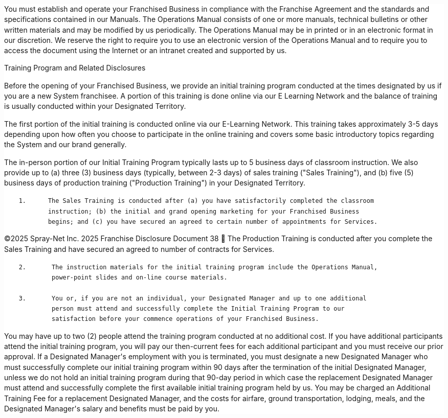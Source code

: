 You must establish and operate your Franchised Business in compliance
with the Franchise Agreement and the standards and specifications
contained in our Manuals. The Operations Manual consists of one or more
manuals, technical bulletins or other written materials and may be
modified by us periodically. The Operations Manual may be in printed or
in an electronic format in our discretion. We reserve the right to
require you to use an electronic version of the Operations Manual and to
require you to access the document using the Internet or an intranet
created and supported by us.

Training Program and Related Disclosures

Before the opening of your Franchised Business, we provide an initial
training program conducted at the times designated by us if you are a
new System franchisee. A portion of this training is done online via our
E Learning Network and the balance of training is usually conducted
within your Designated Territory.

The first portion of the initial training is conducted online via our
E-Learning Network. This training takes approximately 3-5 days depending
upon how often you choose to participate in the online training and
covers some basic introductory topics regarding the System and our brand
generally.

The in-person portion of our Initial Training Program typically lasts up
to 5 business days of classroom instruction. We also provide up to (a)
three (3) business days (typically, between 2-3 days) of sales training
("Sales Training"), and (b) five (5) business days of production
training ("Production Training") in your Designated Territory.

        1.      The Sales Training is conducted after (a) you have satisfactorily completed the classroom
                instruction; (b) the initial and grand opening marketing for your Franchised Business
                begins; and (c) you have secured an agreed to certain number of appointments for Services.

©2025 Spray-Net Inc. 2025 Franchise Disclosure Document 38  The
Production Training is conducted after you complete the Sales Training
and have secured an agreed to number of contracts for Services.

        2.       The instruction materials for the initial training program include the Operations Manual,
                 power-point slides and on-line course materials.

        3.       You or, if you are not an individual, your Designated Manager and up to one additional
                 person must attend and successfully complete the Initial Training Program to our
                 satisfaction before your commence operations of your Franchised Business.

You may have up to two (2) people attend the training program conducted
at no additional cost. If you have additional participants attend the
initial training program, you will pay our then-current fees for each
additional participant and you must receive our prior approval. If a
Designated Manager's employment with you is terminated, you must
designate a new Designated Manager who must successfully complete our
initial training program within 90 days after the termination of the
initial Designated Manager, unless we do not hold an initial training
program during that 90-day period in which case the replacement
Designated Manager must attend and successfully complete the first
available initial training program held by us. You may be charged an
Additional Training Fee for a replacement Designated Manager, and the
costs for airfare, ground transportation, lodging, meals, and the
Designated Manager's salary and benefits must be paid by you.
